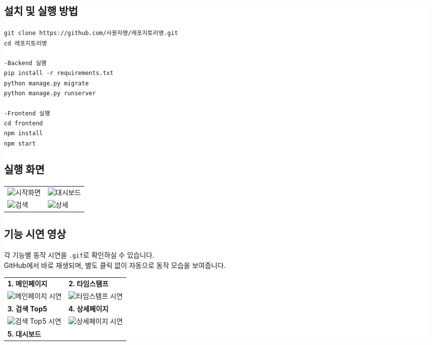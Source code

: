   </tr>
</table>

## 설치 및 실행 방법
```
git clone https://github.com/사용자명/레포지토리명.git
cd 레포지토리명

-Backend 실행
pip install -r requirements.txt
python manage.py migrate
python manage.py runserver

-Frontend 실행
cd frontend
npm install
npm start
```

## 실행 화면
<table>
  <tr>
    <td><img src="pic/시작화면.png" alt="시작화면" width="400"></td>
    <td><img src="pic/대시보드.png" alt="대시보드" width="400"></td>
  </tr>
  <tr>
    <td><img src="pic/검색창.png" alt="검색" width="400"></td>
    <td><img src="pic/상세.png" alt="상세" width="400"></td>
  </tr>
</table>

## 기능 시연 영상

각 기능별 동작 시연을 `.gif`로 확인하실 수 있습니다.  
GitHub에서 바로 재생되며, 별도 클릭 없이 자동으로 동작 모습을 보여줍니다.

<table>
  <tr>
    <td><strong>1. 메인페이지</strong></td>
    <td><strong>2. 타임스탬프</strong></td>
  </tr>
  <tr>
    <td><img src="pic/메인페이지.gif" alt="메인페이지 시연" width="400"></td>
    <td><img src="pic/타임스탬프.gif" alt="타임스탬프 시연" width="400"></td>
  </tr>
  <tr>
    <td><strong>3. 검색 Top5</strong></td>
    <td><strong>4. 상세페이지</strong></td>
  </tr>
  <tr>
    <td><img src="pic/검색_top5.gif" alt="검색 Top5 시연" width="400"></td>
    <td><img src="pic/상세페이지.gif" alt="상세페이지 시연" width="400"></td>
  </tr>
  <tr>
    <td><strong>5. 대시보드</strong></td>
    <td></td>
  </tr>
  <tr>